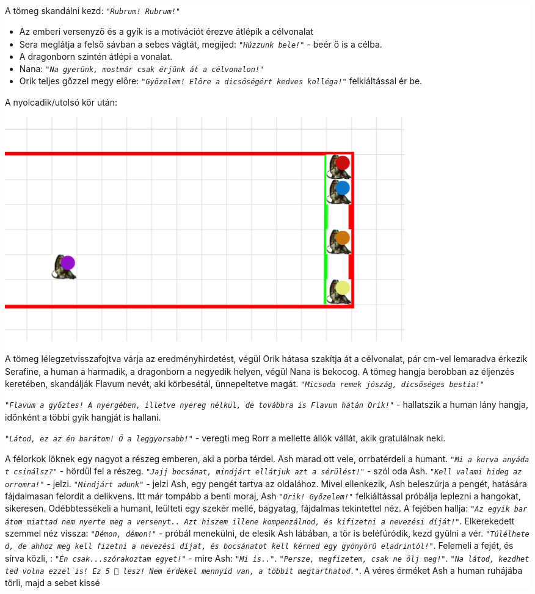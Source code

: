 A tömeg skandálni kezd: *`"Rubrum! Rubrum!"`*

 - Az emberi versenyző és a gyík is a motivációt érezve átlépik a célvonalat
 - Sera meglátja a felső sávban a sebes vágtát, megijed: *`"Húzzunk bele!"`* - beér ő is a célba.
 - A dragonborn szintén átlépi a vonalat.
 - Nana: *`"Na gyerünk, mostmár csak érjünk át a célvonalon!"`*
 - Orik teljes gőzzel megy előre: *`"Győzelem! Előre a dicsőségért kedves kolléga!"`* felkiáltással ér be.
 
A nyolcadik/utolsó kör után: 

![dragon race round 8](./images/dragon_race_r8.png)

A tömeg lélegzetvisszafojtva várja az eredményhirdetést, végül Orik hátasa szakítja át a célvonalat, pár cm-vel lemaradva érkezik Serafine, a human a harmadik, a dragonborn a negyedik helyen, végül Nana is bekocog. A tömeg hangja berobban az éljenzés keretében, skandálják Flavum nevét, aki körbesétál, ünnepeltetve magát. *`"Micsoda remek jószág, dicsőséges bestia!"`*

*`"Flavum a győztes! A nyergében, illetve nyereg nélkül, de továbbra is Flavum hátán Orik!"`* - hallatszik a human lány hangja, időnként a többi gyík hangját is hallani.

*`"Látod, ez az én barátom! Ő a leggyorsabb!"`* - veregti meg Rorr a mellette állók vállát, akik gratulálnak neki.

A félorkok löknek egy nagyot a részeg emberen, aki a porba térdel. Ash marad ott vele, orrbatérdeli a humant. *`"Mi a kurva anyádat csinálsz?"`* - hördül fel a részeg. *`"Jajj bocsánat, mindjárt ellátjuk azt a sérülést!"`* - szól oda Ash. *`"Kell valami hideg az orromra!"`* - jelzi. *`"Mindjárt adunk"`* - jelzi Ash, egy pengét tartva az oldalához. Mivel ellenkezik, Ash beleszúrja a pengét, hatására fájdalmasan felordít a delikvens. Itt már tompább a benti moraj, Ash *`"Orik! Győzelem!"`* felkiáltással próbálja leplezni a hangokat, sikeresen. Odébbtessékeli a humant, leülteti egy szekér mellé, bágyatag, fájdalmas tekintettel néz. A fejében hallja: *`"Az egyik barátom miattad nem nyerte meg a versenyt.. Azt hiszem illene kompenzálnod, és kifizetni a nevezési díját!"`*. Elkerekedett szemmel néz vissza: *`"Démon, démon!"`* - próbál menekülni, de elesik Ash lábában, a tőr is beléfúródik, kezd gyűlni a vér. *`"Túlélheted, de ahhoz meg kell fizetni a nevezési díjat, és bocsánatot kell kérned egy gyönyörű eladrintól!"`*. Felemeli a fejét, és sírva közli, : *`"Én csak...szórakoztam egyet!"`* - mire Ash: *`"Mi is.."`*. *`"Persze, megfizetem, csak ne ölj meg!"`*. *`"Na látod, kezdhetted volna ezzel is! Ez 5 🥈 lesz! Nem érdekel mennyid van, a többit megtarthatod."`*. A véres érméket Ash a human ruhájába törli, majd a sebet kissé 
